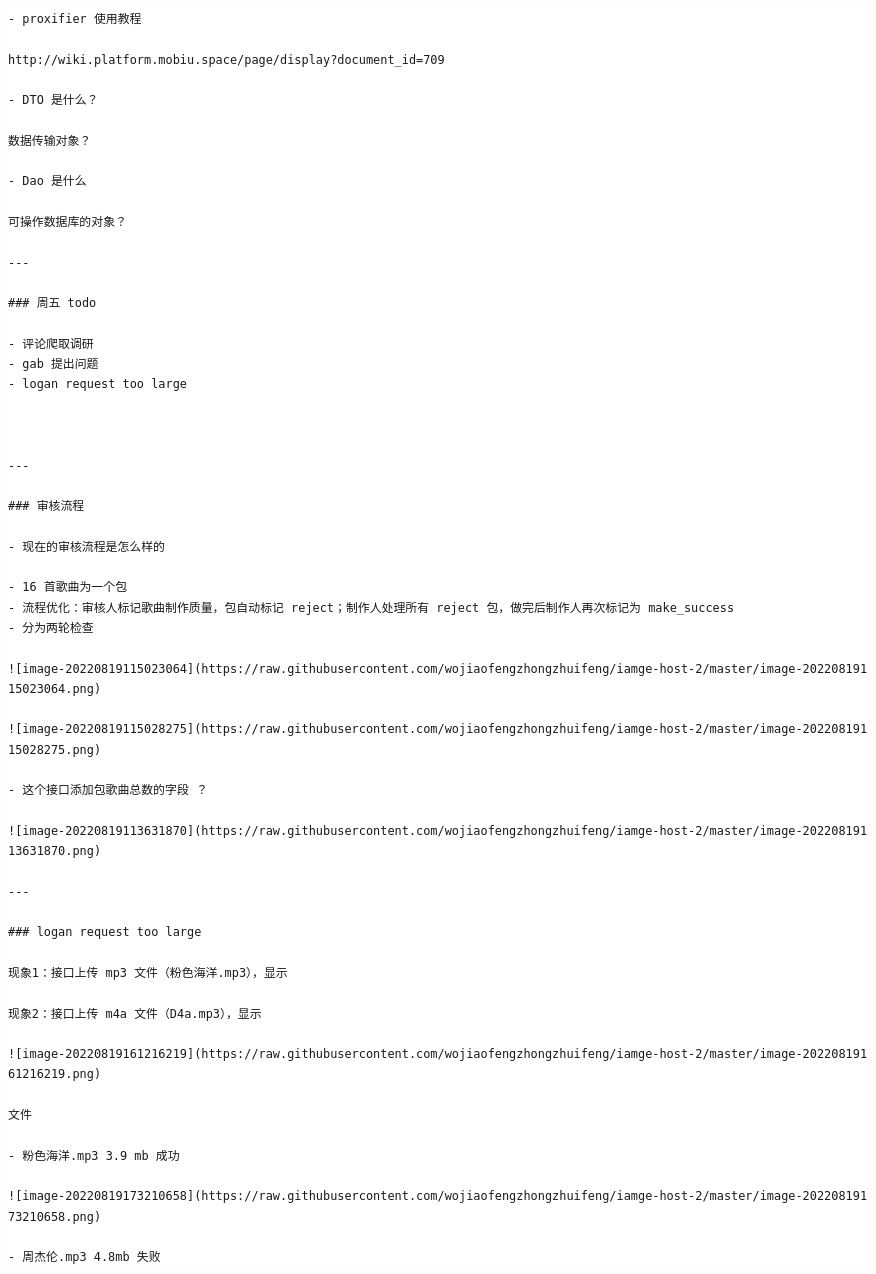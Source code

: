   ```
- proxifier 使用教程

  http://wiki.platform.mobiu.space/page/display?document_id=709

- DTO 是什么？

  数据传输对象？

- Dao 是什么

  可操作数据库的对象？

---

### 周五 todo

- 评论爬取调研
- gab 提出问题
- logan request too large



---

### 审核流程

- 现在的审核流程是怎么样的

  - 16 首歌曲为一个包
  - 流程优化：审核人标记歌曲制作质量，包自动标记 reject；制作人处理所有 reject 包，做完后制作人再次标记为 make_success
  - 分为两轮检查

  ![image-20220819115023064](https://raw.githubusercontent.com/wojiaofengzhongzhuifeng/iamge-host-2/master/image-20220819115023064.png)

  ![image-20220819115028275](https://raw.githubusercontent.com/wojiaofengzhongzhuifeng/iamge-host-2/master/image-20220819115028275.png)

- 这个接口添加包歌曲总数的字段 ？

  ![image-20220819113631870](https://raw.githubusercontent.com/wojiaofengzhongzhuifeng/iamge-host-2/master/image-20220819113631870.png)

---

### logan request too large

现象1：接口上传 mp3 文件（粉色海洋.mp3），显示

现象2：接口上传 m4a 文件（D4a.mp3），显示

![image-20220819161216219](https://raw.githubusercontent.com/wojiaofengzhongzhuifeng/iamge-host-2/master/image-20220819161216219.png)

文件

- 粉色海洋.mp3 3.9 mb 成功

  ![image-20220819173210658](https://raw.githubusercontent.com/wojiaofengzhongzhuifeng/iamge-host-2/master/image-20220819173210658.png)

- 周杰伦.mp3 4.8mb 失败

  ```